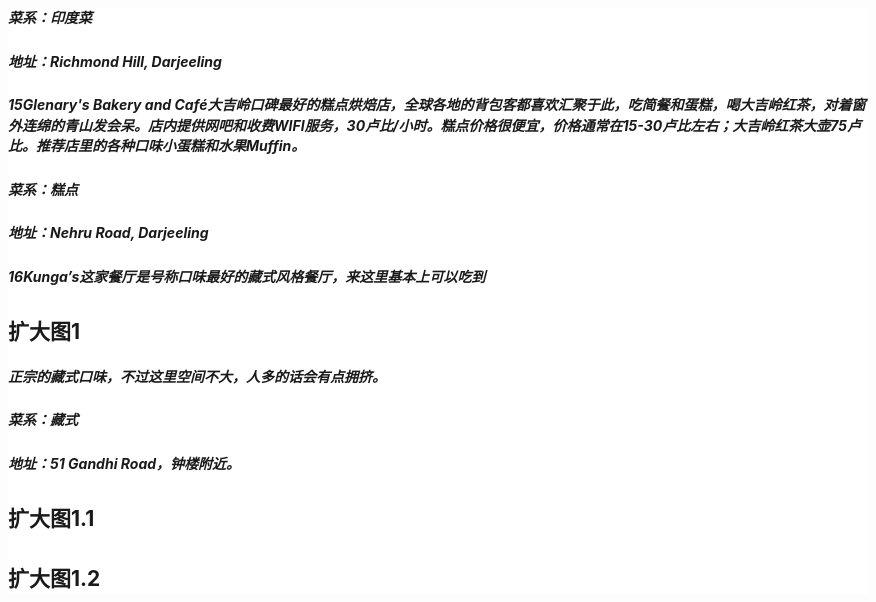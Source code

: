 ##### 菜系：印度菜
##### 地址：Richmond Hill, Darjeeling
##### 15Glenary&apos;s Bakery and Café大吉岭口碑最好的糕点烘焙店，全球各地的背包客都喜欢汇聚于此，吃简餐和蛋糕，喝大吉岭红茶，对着窗外连绵的青山发会呆。店内提供网吧和收费WIFI服务，30卢比/小时。糕点价格很便宜，价格通常在15-30卢比左右；大吉岭红茶大壶75卢比。推荐店里的各种口味小蛋糕和水果Muffin。
##### 菜系：糕点
##### 地址：Nehru Road, Darjeeling
##### 16Kunga’s这家餐厅是号称口味最好的藏式风格餐厅，来这里基本上可以吃到
## 扩大图1
##### 正宗的藏式口味，不过这里空间不大，人多的话会有点拥挤。
##### 菜系：藏式
##### 地址：51 Gandhi Road，钟楼附近。
## 扩大图1.1
## 扩大图1.2
